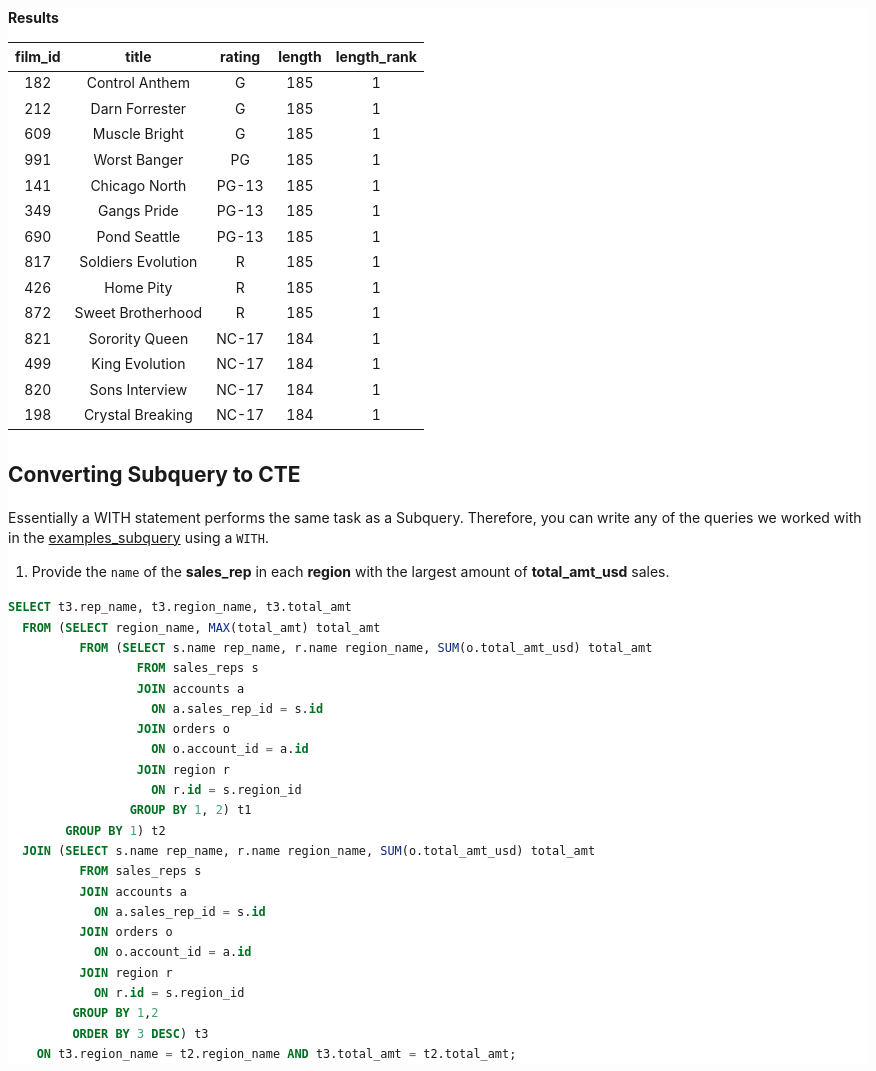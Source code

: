 **Results**

|film_id |       title        | rating | length | length_rank|
|:-------:|:-----------------:|:-------:|:------:|:------------:|
|     182 | Control Anthem     | G      |    185 |           1|
|     212 | Darn Forrester     | G      |    185 |           1|
|     609 | Muscle Bright      | G      |    185 |           1|
|     991 | Worst Banger       | PG     |    185 |           1|
|     141 | Chicago North      | PG-13  |    185 |           1|
|     349 | Gangs Pride        | PG-13  |    185 |           1|
|     690 | Pond Seattle       | PG-13  |    185 |           1|
|     817 | Soldiers Evolution | R      |    185 |           1|
|     426 | Home Pity          | R      |    185 |           1|
|     872 | Sweet Brotherhood  | R      |    185 |           1|
|     821 | Sorority Queen     | NC-17  |    184 |           1|
|     499 | King Evolution     | NC-17  |    184 |           1|
|     820 | Sons Interview     | NC-17  |    184 |           1|
|     198 | Crystal Breaking   | NC-17  |    184 |           1|

## Converting Subquery to CTE

Essentially a WITH statement performs the same task as a Subquery. Therefore, you can write any of the queries we worked with in the [examples_subquery](./02_examples_subquery.md) using a `WITH`.

1. Provide the `name` of the **sales_rep** in each **region** with the largest amount of **total_amt_usd** sales.

```SQL
SELECT t3.rep_name, t3.region_name, t3.total_amt
  FROM (SELECT region_name, MAX(total_amt) total_amt
          FROM (SELECT s.name rep_name, r.name region_name, SUM(o.total_amt_usd) total_amt
                  FROM sales_reps s
                  JOIN accounts a
                    ON a.sales_rep_id = s.id
                  JOIN orders o
                    ON o.account_id = a.id
                  JOIN region r
                    ON r.id = s.region_id
                 GROUP BY 1, 2) t1
        GROUP BY 1) t2
  JOIN (SELECT s.name rep_name, r.name region_name, SUM(o.total_amt_usd) total_amt
          FROM sales_reps s
          JOIN accounts a
            ON a.sales_rep_id = s.id
          JOIN orders o
            ON o.account_id = a.id
          JOIN region r
            ON r.id = s.region_id
         GROUP BY 1,2
         ORDER BY 3 DESC) t3
    ON t3.region_name = t2.region_name AND t3.total_amt = t2.total_amt;
```
